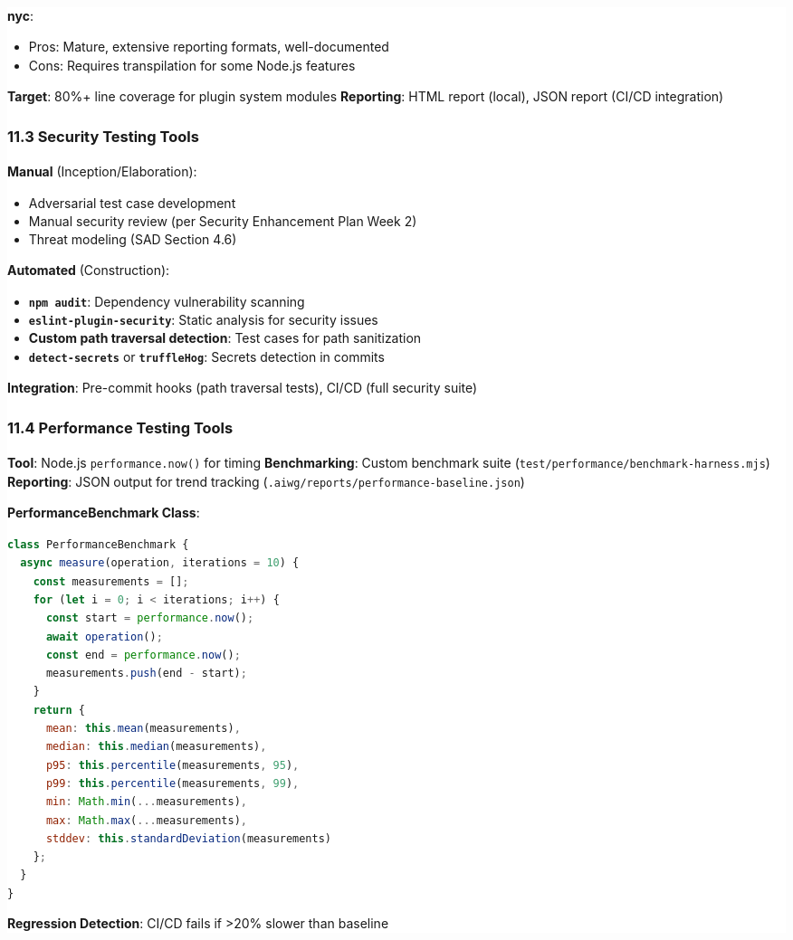 **nyc**:
- Pros: Mature, extensive reporting formats, well-documented
- Cons: Requires transpilation for some Node.js features

**Target**: 80%+ line coverage for plugin system modules
**Reporting**: HTML report (local), JSON report (CI/CD integration)

### 11.3 Security Testing Tools

**Manual** (Inception/Elaboration):
- Adversarial test case development
- Manual security review (per Security Enhancement Plan Week 2)
- Threat modeling (SAD Section 4.6)

**Automated** (Construction):
- **`npm audit`**: Dependency vulnerability scanning
- **`eslint-plugin-security`**: Static analysis for security issues
- **Custom path traversal detection**: Test cases for path sanitization
- **`detect-secrets`** or **`truffleHog`**: Secrets detection in commits

**Integration**: Pre-commit hooks (path traversal tests), CI/CD (full security suite)

### 11.4 Performance Testing Tools

**Tool**: Node.js `performance.now()` for timing
**Benchmarking**: Custom benchmark suite (`test/performance/benchmark-harness.mjs`)
**Reporting**: JSON output for trend tracking (`.aiwg/reports/performance-baseline.json`)

**PerformanceBenchmark Class**:

```javascript
class PerformanceBenchmark {
  async measure(operation, iterations = 10) {
    const measurements = [];
    for (let i = 0; i < iterations; i++) {
      const start = performance.now();
      await operation();
      const end = performance.now();
      measurements.push(end - start);
    }
    return {
      mean: this.mean(measurements),
      median: this.median(measurements),
      p95: this.percentile(measurements, 95),
      p99: this.percentile(measurements, 99),
      min: Math.min(...measurements),
      max: Math.max(...measurements),
      stddev: this.standardDeviation(measurements)
    };
  }
}
```

**Regression Detection**: CI/CD fails if >20% slower than baseline
